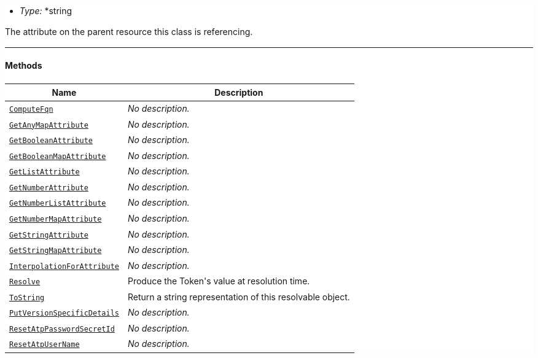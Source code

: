 - *Type:* *string

The attribute on the parent resource this class is referencing.

---

#### Methods <a name="Methods" id="Methods"></a>

| **Name** | **Description** |
| --- | --- |
| <code><a href="#rhizo-co-terraform-provider-oci.aiAnomalyDetectionDataAsset.AiAnomalyDetectionDataAssetDataSourceDetailsOutputReference.computeFqn">ComputeFqn</a></code> | *No description.* |
| <code><a href="#rhizo-co-terraform-provider-oci.aiAnomalyDetectionDataAsset.AiAnomalyDetectionDataAssetDataSourceDetailsOutputReference.getAnyMapAttribute">GetAnyMapAttribute</a></code> | *No description.* |
| <code><a href="#rhizo-co-terraform-provider-oci.aiAnomalyDetectionDataAsset.AiAnomalyDetectionDataAssetDataSourceDetailsOutputReference.getBooleanAttribute">GetBooleanAttribute</a></code> | *No description.* |
| <code><a href="#rhizo-co-terraform-provider-oci.aiAnomalyDetectionDataAsset.AiAnomalyDetectionDataAssetDataSourceDetailsOutputReference.getBooleanMapAttribute">GetBooleanMapAttribute</a></code> | *No description.* |
| <code><a href="#rhizo-co-terraform-provider-oci.aiAnomalyDetectionDataAsset.AiAnomalyDetectionDataAssetDataSourceDetailsOutputReference.getListAttribute">GetListAttribute</a></code> | *No description.* |
| <code><a href="#rhizo-co-terraform-provider-oci.aiAnomalyDetectionDataAsset.AiAnomalyDetectionDataAssetDataSourceDetailsOutputReference.getNumberAttribute">GetNumberAttribute</a></code> | *No description.* |
| <code><a href="#rhizo-co-terraform-provider-oci.aiAnomalyDetectionDataAsset.AiAnomalyDetectionDataAssetDataSourceDetailsOutputReference.getNumberListAttribute">GetNumberListAttribute</a></code> | *No description.* |
| <code><a href="#rhizo-co-terraform-provider-oci.aiAnomalyDetectionDataAsset.AiAnomalyDetectionDataAssetDataSourceDetailsOutputReference.getNumberMapAttribute">GetNumberMapAttribute</a></code> | *No description.* |
| <code><a href="#rhizo-co-terraform-provider-oci.aiAnomalyDetectionDataAsset.AiAnomalyDetectionDataAssetDataSourceDetailsOutputReference.getStringAttribute">GetStringAttribute</a></code> | *No description.* |
| <code><a href="#rhizo-co-terraform-provider-oci.aiAnomalyDetectionDataAsset.AiAnomalyDetectionDataAssetDataSourceDetailsOutputReference.getStringMapAttribute">GetStringMapAttribute</a></code> | *No description.* |
| <code><a href="#rhizo-co-terraform-provider-oci.aiAnomalyDetectionDataAsset.AiAnomalyDetectionDataAssetDataSourceDetailsOutputReference.interpolationForAttribute">InterpolationForAttribute</a></code> | *No description.* |
| <code><a href="#rhizo-co-terraform-provider-oci.aiAnomalyDetectionDataAsset.AiAnomalyDetectionDataAssetDataSourceDetailsOutputReference.resolve">Resolve</a></code> | Produce the Token's value at resolution time. |
| <code><a href="#rhizo-co-terraform-provider-oci.aiAnomalyDetectionDataAsset.AiAnomalyDetectionDataAssetDataSourceDetailsOutputReference.toString">ToString</a></code> | Return a string representation of this resolvable object. |
| <code><a href="#rhizo-co-terraform-provider-oci.aiAnomalyDetectionDataAsset.AiAnomalyDetectionDataAssetDataSourceDetailsOutputReference.putVersionSpecificDetails">PutVersionSpecificDetails</a></code> | *No description.* |
| <code><a href="#rhizo-co-terraform-provider-oci.aiAnomalyDetectionDataAsset.AiAnomalyDetectionDataAssetDataSourceDetailsOutputReference.resetAtpPasswordSecretId">ResetAtpPasswordSecretId</a></code> | *No description.* |
| <code><a href="#rhizo-co-terraform-provider-oci.aiAnomalyDetectionDataAsset.AiAnomalyDetectionDataAssetDataSourceDetailsOutputReference.resetAtpUserName">ResetAtpUserName</a></code> | *No description.* |
